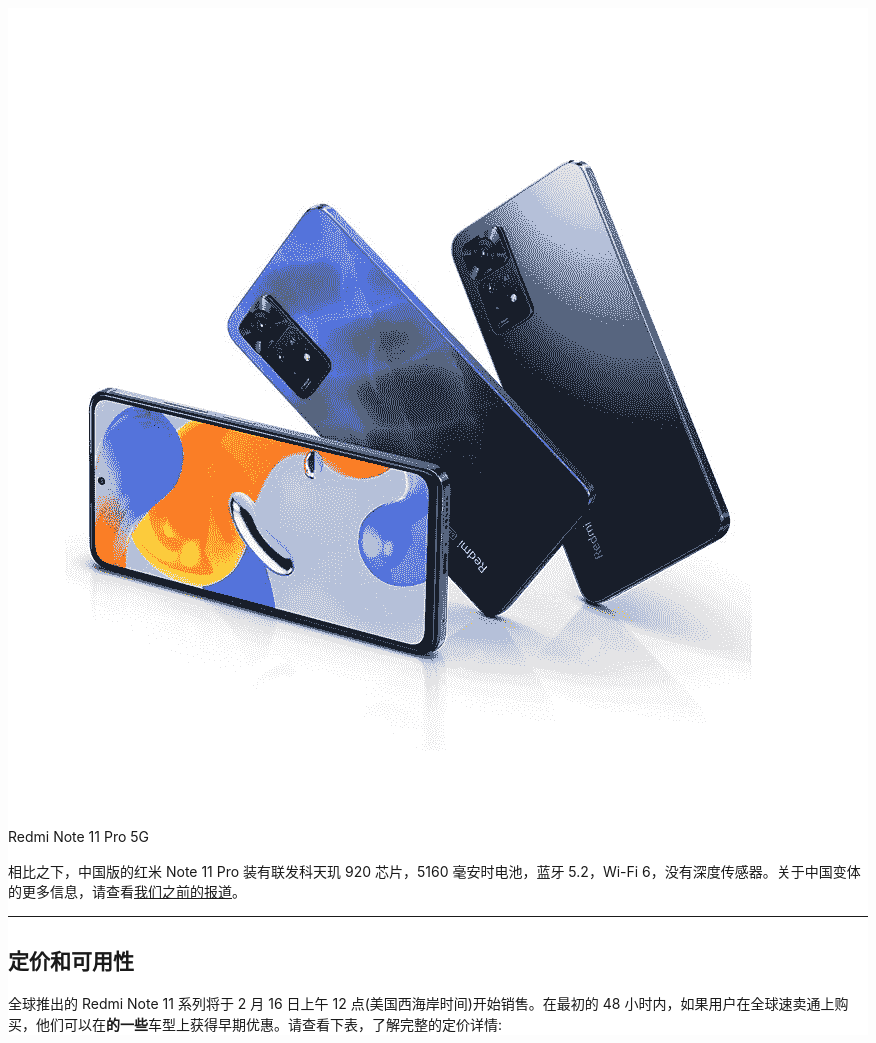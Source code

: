  <picture>![Redmi Note 11 Pro 5G global](img/1dd2399a0a955f669903e80d3a737aaa.png)</picture> 

Redmi Note 11 Pro 5G

相比之下，中国版的红米 Note 11 Pro 装有联发科天玑 920 芯片，5160 毫安时电池，蓝牙 5.2，Wi-Fi 6，没有深度传感器。关于中国变体的更多信息，请查看[我们之前的报道](https://www.xda-developers.com/redmi-note-11-pro-launch/)。

* * *

## 定价和可用性

全球推出的 Redmi Note 11 系列将于 2 月 16 日上午 12 点(美国西海岸时间)开始销售。在最初的 48 小时内，如果用户在全球速卖通上购买，他们可以在**的一些**车型上获得早期优惠。请查看下表，了解完整的定价详情:
